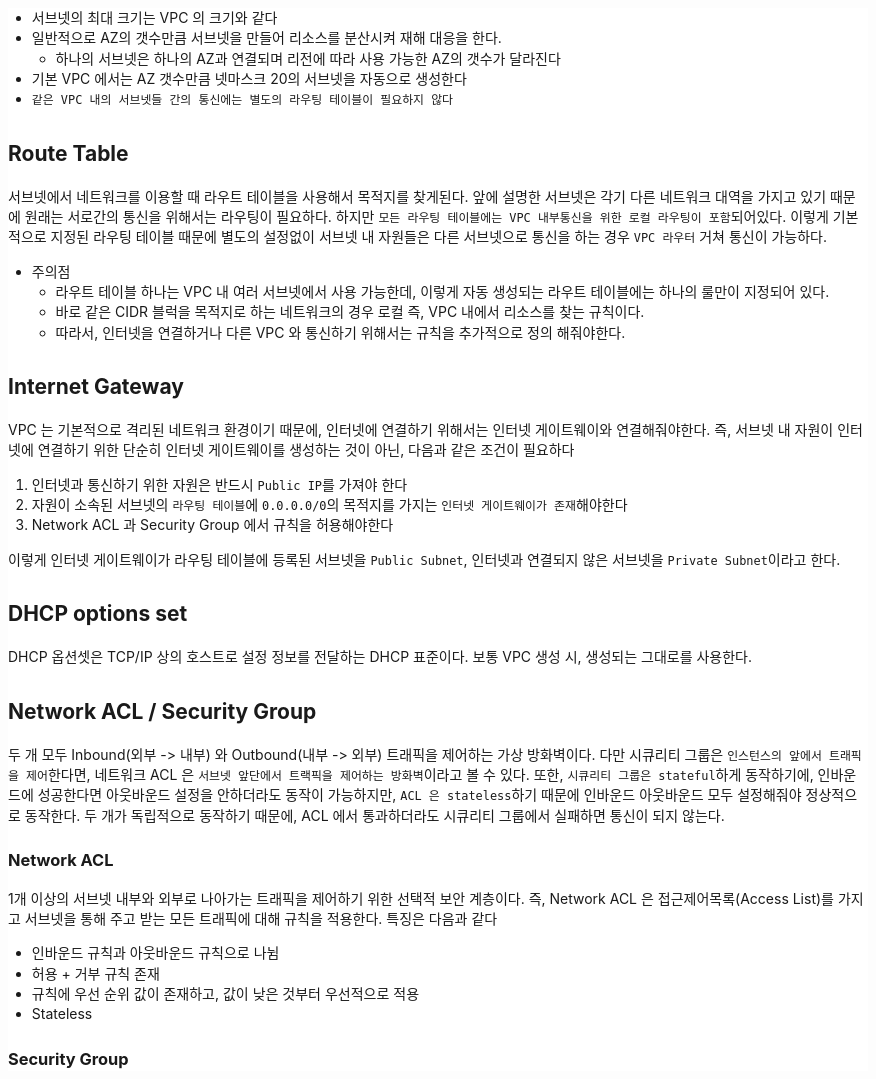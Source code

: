 - 서브넷의 최대 크기는 VPC 의 크기와 같다
- 일반적으로 AZ의 갯수만큼 서브넷을 만들어 리소스를 분산시켜 재해 대응을 한다.
  - 하나의 서브넷은 하나의 AZ과 연결되며 리전에 따라 사용 가능한 AZ의 갯수가 달라진다
- 기본 VPC 에서는 AZ 갯수만큼 넷마스크 20의 서브넷을 자동으로 생성한다
- `같은 VPC 내의 서브넷들 간의 통신에는 별도의 라우팅 테이블이 필요하지 않다`

## Route Table

서브넷에서 네트워크를 이용할 때 라우트 테이블을 사용해서 목적지를 찾게된다. 앞에 설명한 서브넷은 각기 다른 네트워크 대역을 가지고 있기 때문에 원래는 서로간의
통신을 위해서는 라우팅이 필요하다. 하지만 `모든 라우팅 테이블에는 VPC 내부통신을 위한 로컬 라우팅이 포함`되어있다.
이렇게 기본적으로 지정된 라우팅 테이블 때문에 별도의 설정없이 서브넷 내 자원들은 다른 서브넷으로 통신을 하는 경우 `VPC 라우터` 거쳐 통신이 가능하다.

- 주의점
  - 라우트 테이블 하나는 VPC 내 여러 서브넷에서 사용 가능한데, 이렇게 자동 생성되는 라우트 테이블에는 하나의 룰만이 지정되어 있다.
  - 바로 같은 CIDR 블럭을 목적지로 하는 네트워크의 경우 로컬 즉, VPC 내에서 리소스를 찾는 규칙이다.
  - 따라서, 인터넷을 연결하거나 다른 VPC 와 통신하기 위해서는 규칙을 추가적으로 정의 해줘야한다.

## Internet Gateway

VPC 는 기본적으로 격리된 네트워크 환경이기 때문에, 인터넷에 연결하기 위해서는 인터넷 게이트웨이와 연결해줘야한다.
즉, 서브넷 내 자원이 인터넷에 연결하기 위한 단순히 인터넷 게이트웨이를 생성하는 것이 아닌, 다음과 같은 조건이 필요하다

1. 인터넷과 통신하기 위한 자원은 반드시 `Public IP`를 가져야 한다
2. 자원이 소속된 서브넷의 `라우팅 테이블`에 `0.0.0.0/0`의 목적지를 가지는 `인터넷 게이트웨이가 존재`해야한다
3. Network ACL 과 Security Group 에서 규칙을 허용해야한다

이렇게 인터넷 게이트웨이가 라우팅 테이블에 등록된 서브넷을 `Public Subnet`, 인터넷과 연결되지 않은 서브넷을 `Private Subnet`이라고 한다.

## DHCP options set

DHCP 옵션셋은 TCP/IP 상의 호스트로 설정 정보를 전달하는 DHCP 표준이다. 보통 VPC 생성 시, 생성되는 그대로를 사용한다.

## Network ACL / Security Group

두 개 모두 Inbound(외부 -> 내부) 와 Outbound(내부 -> 외부) 트래픽을 제어하는 가상 방화벽이다. 다만 시큐리티 그룹은 `인스턴스의 앞에서 트래픽을 제어`한다면,
네트워크 ACL 은 `서브넷 앞단에서 트랙픽을 제어하는 방화벽`이라고 볼 수 있다. 또한, `시큐리티 그룹은 stateful`하게 동작하기에, 인바운드에
성공한다면 아웃바운드 설정을 안하더라도 동작이 가능하지만, `ACL 은 stateless`하기 때문에 인바운드 아웃바운드 모두 설정해줘야 정상적으로
동작한다. 두 개가 독립적으로 동작하기 때문에, ACL 에서 통과하더라도 시큐리티 그룹에서 실패하면 통신이 되지 않는다.

### Network ACL

1개 이상의 서브넷 내부와 외부로 나아가는 트래픽을 제어하기 위한 선택적 보안 계층이다. 즉, Network ACL 은 접근제어목록(Access List)를 가지고 서브넷을 통해
주고 받는 모든 트래픽에 대해 규칙을 적용한다. 특징은 다음과 같다

- 인바운드 규칙과 아웃바운드 규칙으로 나뉨
- 허용 + 거부 규칙 존재
- 규칙에 우선 순위 값이 존재하고, 값이 낮은 것부터 우선적으로 적용
- Stateless

### Security Group
